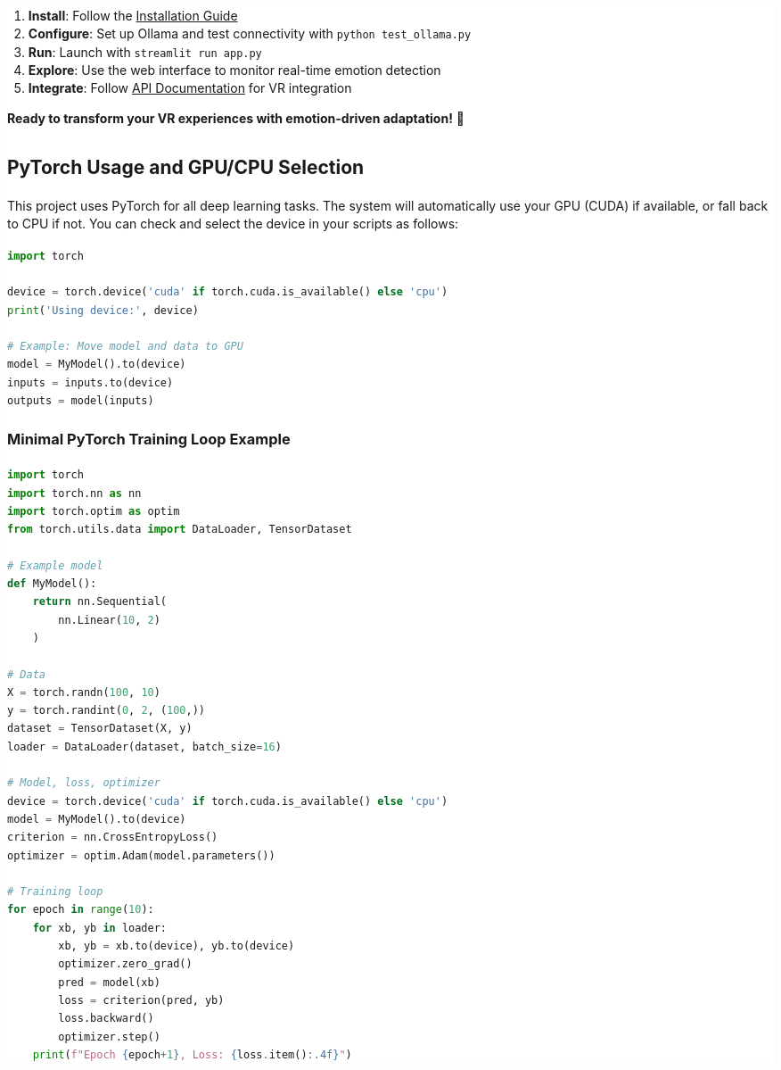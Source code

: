 1. **Install**: Follow the [Installation Guide](INSTALLATION_GUIDE.md)
2. **Configure**: Set up Ollama and test connectivity with `python test_ollama.py`
3. **Run**: Launch with `streamlit run app.py`
4. **Explore**: Use the web interface to monitor real-time emotion detection
5. **Integrate**: Follow [API Documentation](API_DOCUMENTATION.md) for VR integration

**Ready to transform your VR experiences with emotion-driven adaptation!** 🎉

## PyTorch Usage and GPU/CPU Selection

This project uses PyTorch for all deep learning tasks. The system will automatically use your GPU (CUDA) if available, or fall back to CPU if not. You can check and select the device in your scripts as follows:

```python
import torch

device = torch.device('cuda' if torch.cuda.is_available() else 'cpu')
print('Using device:', device)

# Example: Move model and data to GPU
model = MyModel().to(device)
inputs = inputs.to(device)
outputs = model(inputs)
```

### Minimal PyTorch Training Loop Example

```python
import torch
import torch.nn as nn
import torch.optim as optim
from torch.utils.data import DataLoader, TensorDataset

# Example model
def MyModel():
    return nn.Sequential(
        nn.Linear(10, 2)
    )

# Data
X = torch.randn(100, 10)
y = torch.randint(0, 2, (100,))
dataset = TensorDataset(X, y)
loader = DataLoader(dataset, batch_size=16)

# Model, loss, optimizer
device = torch.device('cuda' if torch.cuda.is_available() else 'cpu')
model = MyModel().to(device)
criterion = nn.CrossEntropyLoss()
optimizer = optim.Adam(model.parameters())

# Training loop
for epoch in range(10):
    for xb, yb in loader:
        xb, yb = xb.to(device), yb.to(device)
        optimizer.zero_grad()
        pred = model(xb)
        loss = criterion(pred, yb)
        loss.backward()
        optimizer.step()
    print(f"Epoch {epoch+1}, Loss: {loss.item():.4f}")
```
